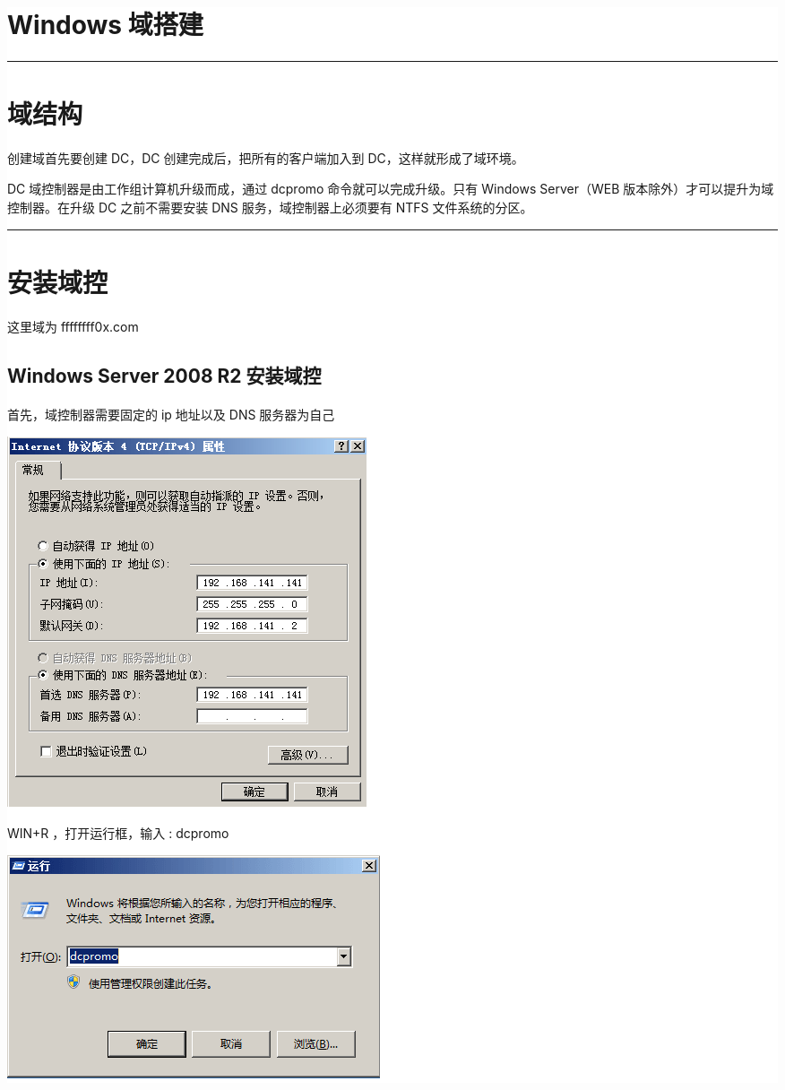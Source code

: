# Windows 域搭建

---

# 域结构

创建域首先要创建 DC，DC 创建完成后，把所有的客户端加入到 DC，这样就形成了域环境。

DC 域控制器是由工作组计算机升级而成，通过 dcpromo 命令就可以完成升级。只有 Windows Server（WEB 版本除外）才可以提升为域控制器。在升级 DC 之前不需要安装 DNS 服务，域控制器上必须要有 NTFS 文件系统的分区。

---

# 安装域控

这里域为 ffffffff0x.com

## Windows Server 2008 R2 安装域控

首先，域控制器需要固定的 ip 地址以及 DNS 服务器为自己

![](../../../../assets/img/Integrated/Windows/实验/域/1.png)

WIN+R ，打开运行框，输入 : dcpromo

![](../../../../assets/img/Integrated/Windows/实验/域/2.png)
